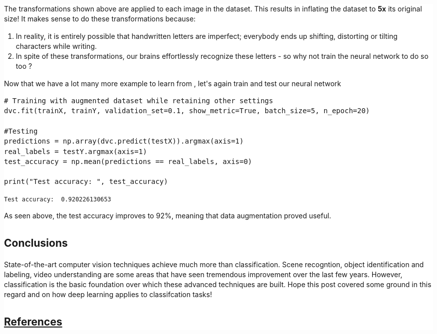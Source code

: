 The transformations shown above are applied to each image in the dataset. This results in inflating the dataset to **5x** its original size!
It makes sense to do these transformations because:
1. In reality, it is entirely possible that handwritten letters are imperfect; everybody ends up shifting, distorting or tilting characters while writing.
2. In spite of these transformations, our brains effortlessly recognize these letters - so why not train the neural network to do so too ?

Now that we have a lot many more example to learn from , let's again train and test our neural network


<pre class="brush: python">
# Training with augmented dataset while retaining other settings
dvc.fit(trainX, trainY, validation_set=0.1, show_metric=True, batch_size=5, n_epoch=20)

#Testing 
predictions = np.array(dvc.predict(testX)).argmax(axis=1)
real_labels = testY.argmax(axis=1)
test_accuracy = np.mean(predictions == real_labels, axis=0)

print("Test accuracy: ", test_accuracy)
</pre>



    Test accuracy:  0.920226130653


As seen above, the test accuracy improves to 92%, meaning that data augmentation proved useful.

## Conclusions

State-of-the-art computer vision techniques achieve much more than classification. Scene recogntion, object identification and labeling, video understanding are some areas that have seen tremendous improvement over the last few years. However, classification is the basic foundation over which these advanced techniques are built. Hope this post covered some ground in this regard and on how deep learning applies to classifcation tasks! 

## [References](https://github.com/jayanand90/jayanand90.github.io/blob/master/images/devanagari_classification/references.txt)

<link rel="stylesheet" type="text/css" href="{{ site.baseurl }}/css/shCore.css">
<link rel="stylesheet" type="text/css" href="{{ site.baseurl }}/css/shThemeDefault.css">
<script src="{{ site.baseurl }}/js/shCore.js"></script>
<script src="{{ site.baseurl }}/js/shLegacy.js"></script>
<script src="{{ site.baseurl }}/js/shBrushPython.js"></script>
<script type="text/javascript">
	// SyntaxHighlighter.config.bloggerMode = true;
	SyntaxHighlighter.config.toolbar = true;
    SyntaxHighlighter.all();
